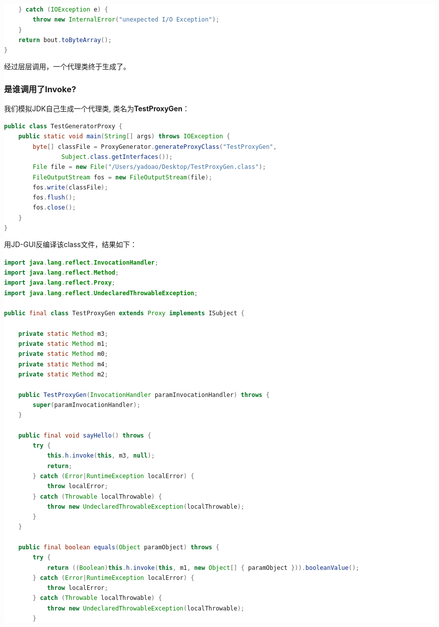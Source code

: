 ```java
	} catch (IOException e) {
		throw new InternalError("unexpected I/O Exception");
	}
	return bout.toByteArray();
}
```

经过层层调用，一个代理类终于生成了。

### 是谁调用了Invoke?

我们模拟JDK自己生成一个代理类, 类名为**TestProxyGen**：

```java
public class TestGeneratorProxy {
    public static void main(String[] args) throws IOException {
        byte[] classFile = ProxyGenerator.generateProxyClass("TestProxyGen",
                Subject.class.getInterfaces());
        File file = new File("/Users/yadoao/Desktop/TestProxyGen.class");
        FileOutputStream fos = new FileOutputStream(file);  
        fos.write(classFile);  
        fos.flush();  
        fos.close();  
    }
}
```

用JD-GUI反编译该class文件，结果如下：

```java
import java.lang.reflect.InvocationHandler;
import java.lang.reflect.Method;
import java.lang.reflect.Proxy;
import java.lang.reflect.UndeclaredThrowableException;

public final class TestProxyGen extends Proxy implements ISubject {

	private static Method m3;
	private static Method m1;
	private static Method m0;
	private static Method m4;
	private static Method m2;

	public TestProxyGen(InvocationHandler paramInvocationHandler) throws {
		super(paramInvocationHandler);
	}

	public final void sayHello() throws {
		try {
			this.h.invoke(this, m3, null);
			return;
		} catch (Error|RuntimeException localError) {
			throw localError;
		} catch (Throwable localThrowable) {
			throw new UndeclaredThrowableException(localThrowable);
		}
	}

	public final boolean equals(Object paramObject) throws {
		try {
			return ((Boolean)this.h.invoke(this, m1, new Object[] { paramObject })).booleanValue();
		} catch (Error|RuntimeException localError) {
			throw localError;
		} catch (Throwable localThrowable) {
			throw new UndeclaredThrowableException(localThrowable);
		}
```